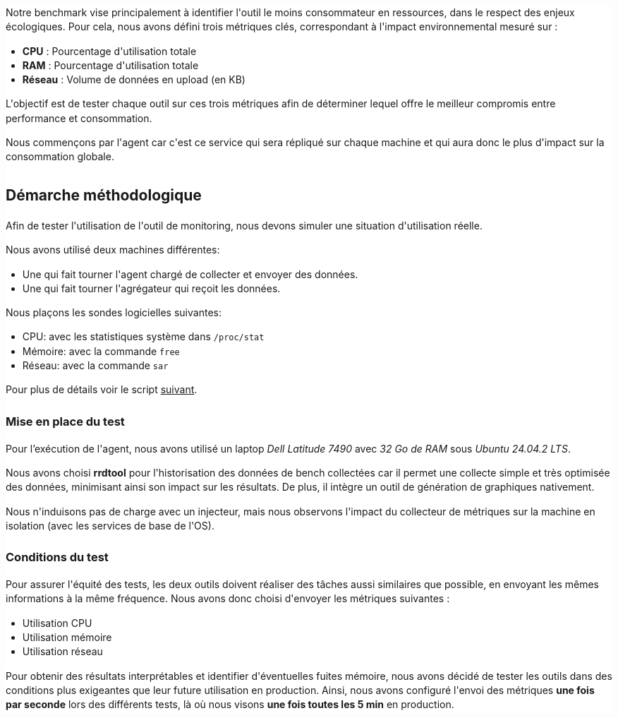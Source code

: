 Notre benchmark vise principalement à identifier l'outil le moins consommateur en ressources, dans le respect des enjeux écologiques. Pour cela, nous avons défini trois métriques clés, correspondant à l'impact environnemental mesuré sur :

- **CPU** : Pourcentage d'utilisation totale  
- **RAM** : Pourcentage d'utilisation totale  
- **Réseau** : Volume de données en upload (en KB)  

L'objectif est de tester chaque outil sur ces trois métriques afin de déterminer lequel offre le meilleur compromis entre performance et consommation.

Nous commençons par l'agent car c'est ce service qui sera répliqué sur chaque machine et qui aura donc le plus d'impact sur la consommation globale.

## Démarche méthodologique

Afin de tester l'utilisation de l'outil de monitoring, nous devons simuler une situation d'utilisation réelle.

Nous avons utilisé deux machines différentes:

- Une qui fait tourner l'agent chargé de collecter et envoyer des données.
- Une qui fait tourner l'agrégateur qui reçoit les données.

Nous plaçons les sondes logicielles suivantes:
  - CPU: avec les statistiques système dans `/proc/stat`
  - Mémoire: avec la commande `free`
  - Réseau: avec la commande `sar`

Pour plus de détails voir le script [suivant](https://github.com/iroco-co/monitoring-benchmark/blob/main/src/collect_data.sh).

### Mise en place du test

Pour l’exécution de l'agent, nous avons utilisé un laptop *Dell Latitude 7490* avec *32 Go de RAM* sous *Ubuntu 24.04.2 LTS*.

Nous avons choisi **rrdtool** pour l'historisation des données de bench collectées car il permet une collecte simple et très optimisée des données, minimisant ainsi son impact sur les résultats. De plus, il intègre un outil de génération de graphiques nativement.

Nous n'induisons pas de charge avec un injecteur, mais nous observons l'impact du collecteur de métriques sur la machine en isolation (avec les services de base de l'OS).

### Conditions du test

Pour assurer l'équité des tests, les deux outils doivent réaliser des tâches aussi similaires que possible, en envoyant les mêmes informations à la même fréquence. Nous avons donc choisi d'envoyer les métriques suivantes :

- Utilisation CPU  
- Utilisation mémoire  
- Utilisation réseau  

Pour obtenir des résultats interprétables et identifier d'éventuelles fuites mémoire, nous avons décidé de tester les outils dans des conditions plus exigeantes que leur future utilisation en production. Ainsi, nous avons configuré l'envoi des métriques **une fois par seconde** lors des différents tests, là où nous visons **une fois toutes les 5 min** en production.
